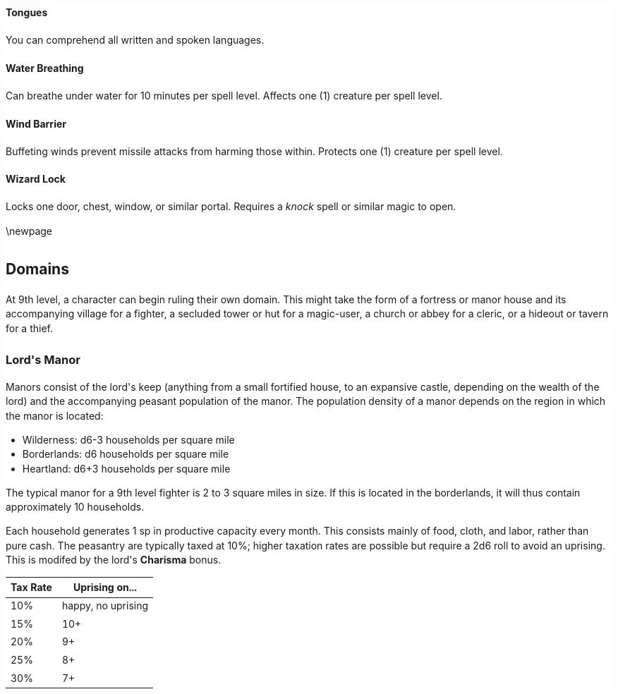 #### Tongues

You can comprehend all written and spoken languages.

#### Water Breathing

Can breathe under water for 10 minutes per spell level. Affects one (1) creature per spell level.

#### Wind Barrier

Buffeting winds prevent missile attacks from harming those within. Protects one (1) creature per spell level.

#### Wizard Lock

Locks one door, chest, window, or similar portal. Requires a _knock_ spell or similar magic to open.

\newpage

## Domains

At 9th level, a character can begin ruling their own domain. This might take the form of a fortress or manor house and its accompanying village for a fighter, a secluded tower or hut for a magic-user, a church or abbey for a cleric, or a hideout or tavern for a thief.

### Lord's Manor

Manors consist of the lord's keep (anything from a small fortified house, to an expansive castle, depending on the wealth of the lord) and the accompanying peasant population of the manor. The population density of a manor depends on the region in which the manor is located:

- Wilderness: d6-3 households per square mile
- Borderlands: d6 households per square mile
- Heartland: d6+3 households per square mile

The typical manor for a 9th level fighter is 2 to 3 square miles in size. If this is located in the borderlands, it will thus contain approximately 10 households.

Each household generates 1 sp in productive capacity every month. This consists mainly of food, cloth, and labor, rather than pure cash. The peasantry are typically taxed at 10%; higher taxation rates are possible but require a 2d6 roll to avoid an uprising. This is modifed by the lord's **Charisma** bonus.

| Tax Rate | Uprising on... |
|---|---|
| 10% | happy, no uprising |
| 15% | 10+ |
| 20% | 9+ |
| 25% | 8+ |
| 30% | 7+ |
